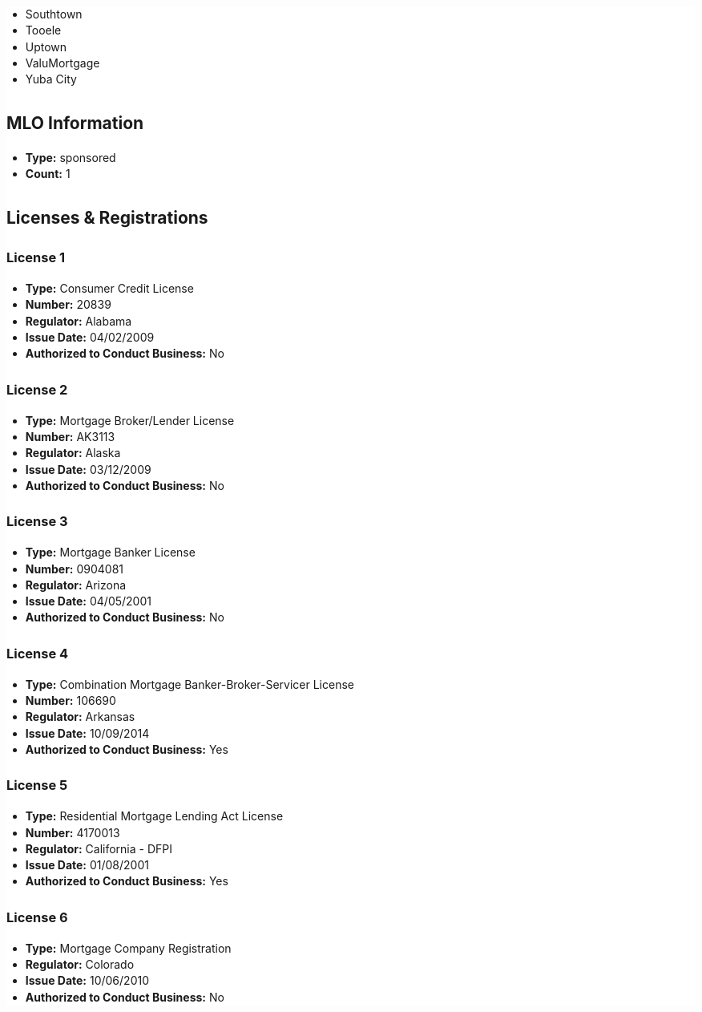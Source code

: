 - Southtown
- Tooele
- Uptown
- ValuMortgage
- Yuba City

## MLO Information
- **Type:** sponsored
- **Count:** 1

## Licenses & Registrations

### License 1
- **Type:** Consumer Credit License
- **Number:** 20839
- **Regulator:** Alabama
- **Issue Date:** 04/02/2009
- **Authorized to Conduct Business:** No

### License 2
- **Type:** Mortgage Broker/Lender License
- **Number:** AK3113
- **Regulator:** Alaska
- **Issue Date:** 03/12/2009
- **Authorized to Conduct Business:** No

### License 3
- **Type:** Mortgage Banker License
- **Number:** 0904081
- **Regulator:** Arizona
- **Issue Date:** 04/05/2001
- **Authorized to Conduct Business:** No

### License 4
- **Type:** Combination Mortgage Banker-Broker-Servicer License
- **Number:** 106690
- **Regulator:** Arkansas
- **Issue Date:** 10/09/2014
- **Authorized to Conduct Business:** Yes

### License 5
- **Type:** Residential Mortgage Lending Act License
- **Number:** 4170013
- **Regulator:** California - DFPI
- **Issue Date:** 01/08/2001
- **Authorized to Conduct Business:** Yes

### License 6
- **Type:** Mortgage Company Registration
- **Regulator:** Colorado
- **Issue Date:** 10/06/2010
- **Authorized to Conduct Business:** No
